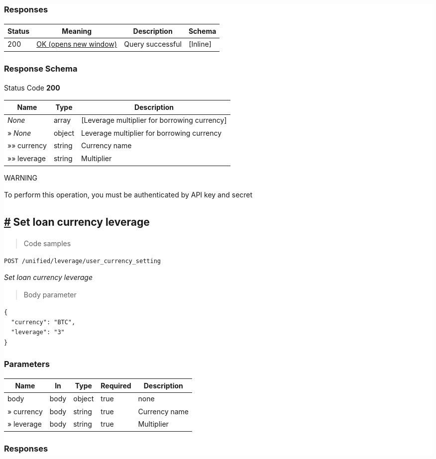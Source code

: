 ### Responses

| Status | Meaning                                                                    | Description      | Schema     |
| ------ | -------------------------------------------------------------------------- | ---------------- | ---------- |
| 200    | [OK (opens new window)](https://tools.ietf.org/html/rfc7231#section-6.3.1) | Query successful | \[Inline\] |

### Response Schema

Status Code **200**

| Name        | Type   | Description                                    |
| ----------- | ------ | ---------------------------------------------- |
| _None_      | array  | \[Leverage multiplier for borrowing currency\] |
| » _None_    | object | Leverage multiplier for borrowing currency     |
| »» currency | string | Currency name                                  |
| »» leverage | string | Multiplier                                     |

WARNING

To perform this operation, you must be authenticated by API key and secret

## [#](#set-loan-currency-leverage) Set loan currency leverage

> Code samples

`POST /unified/leverage/user_currency_setting`

_Set loan currency leverage_

> Body parameter

```
{
  "currency": "BTC",
  "leverage": "3"
}
```

### Parameters

| Name       | In   | Type   | Required | Description   |
| ---------- | ---- | ------ | -------- | ------------- |
| body       | body | object | true     | none          |
| » currency | body | string | true     | Currency name |
| » leverage | body | string | true     | Multiplier    |

### Responses
